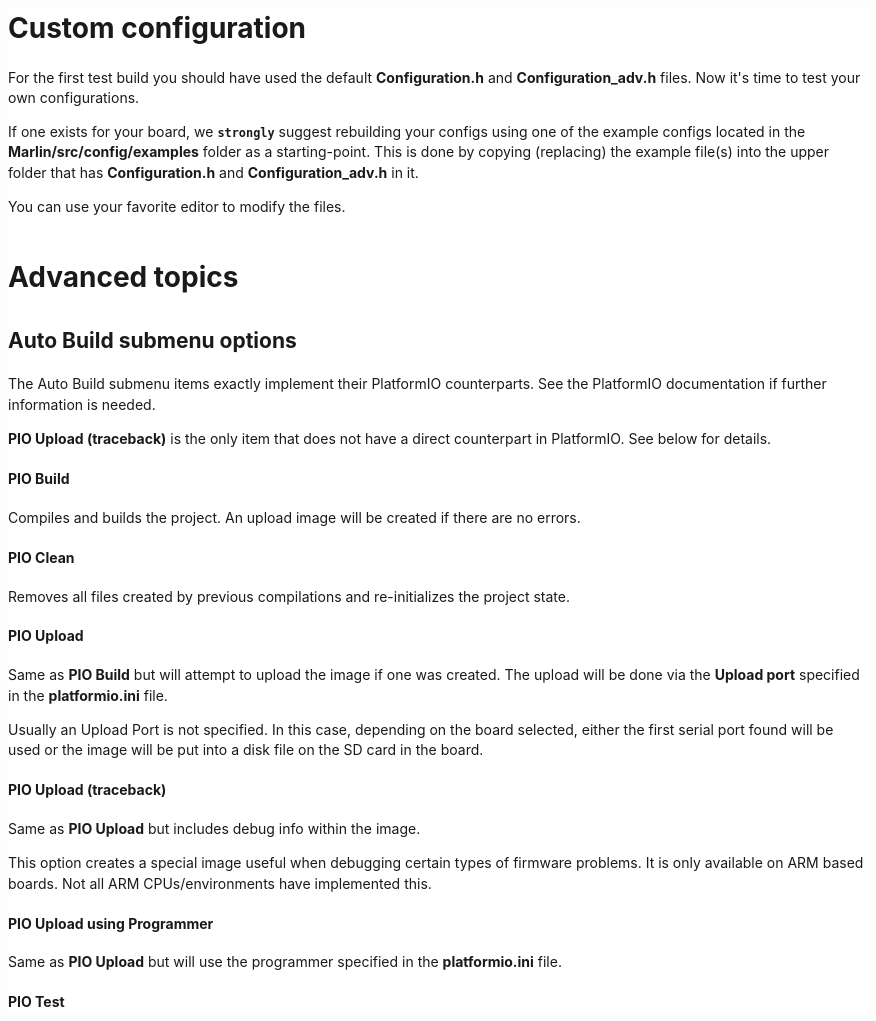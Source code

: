 



# Custom configuration

For the first test build you should have used the default **Configuration.h** and **Configuration_adv.h** files. Now it's time to test your own configurations.

If one exists for your board, we **`strongly`** suggest rebuilding your configs using one of the example configs located in the **Marlin/src/config/examples** folder as a starting-point.  This is done by copying (replacing) the example file(s) into the upper folder that has **Configuration.h** and **Configuration_adv.h** in it.  

You can use your favorite editor to modify the files.

# Advanced topics

## Auto Build submenu options


The Auto Build submenu items exactly implement their PlatformIO counterparts.  See the PlatformIO documentation if further information is needed.

**PIO Upload (traceback)** is the only item that does not have a direct counterpart in PlatformIO.  See below for details.

#### PIO Build

Compiles and builds the project.  An upload image will be created if there are no errors.

#### PIO Clean

 Removes all files created by previous compilations and re-initializes the project state.  

#### PIO Upload

 Same as **PIO Build** but will attempt to upload the image if one was created.  The upload will be done via the **Upload port** specified in the **platformio.ini** file.

 Usually an Upload Port is not specified.  In this case, depending on the board selected, either the first serial port found will be used or the image will be put into a disk file on the SD card in the board.

#### PIO Upload (traceback)

Same as **PIO Upload** but includes debug info within the image.

This option creates a special image useful when debugging certain types of firmware problems.  It is only available on ARM based boards.  Not all ARM CPUs/environments have implemented this.

#### PIO Upload using Programmer

Same as **PIO Upload** but will use the programmer specified in the **platformio.ini** file.

#### PIO Test
